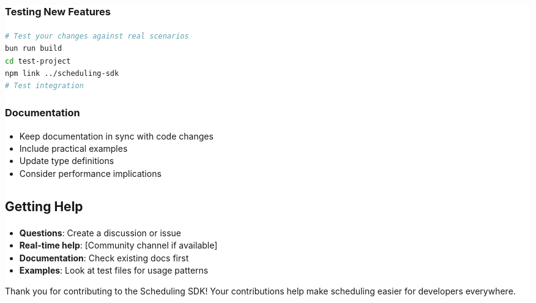 ### Testing New Features

```bash
# Test your changes against real scenarios
bun run build
cd test-project
npm link ../scheduling-sdk
# Test integration
```

### Documentation

- Keep documentation in sync with code changes
- Include practical examples
- Update type definitions
- Consider performance implications

## Getting Help

- **Questions**: Create a discussion or issue
- **Real-time help**: [Community channel if available]
- **Documentation**: Check existing docs first
- **Examples**: Look at test files for usage patterns

Thank you for contributing to the Scheduling SDK! Your contributions help make scheduling easier for developers everywhere.
